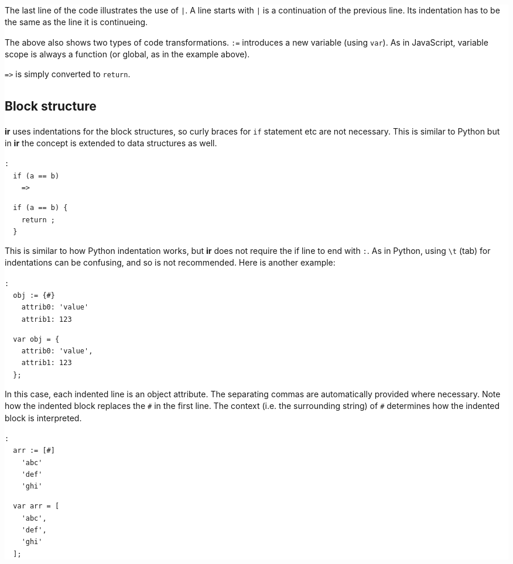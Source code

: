 The last line of the code illustrates the use of `|`. A line starts with `|` is
a continuation of the previous line. Its indentation has to be the same as the
line it is continueing.

The above also shows two types of code transformations. `:=` introduces a new
variable (using `var`). As in JavaScript, variable scope is always a function
(or global, as in the example above).

`=>` is simply converted to `return`.


## Block structure

__ir__ uses indentations for the block structures, so curly braces for `if`
statement etc are not necessary. This is similar to Python but in __ir__ the
concept is extended to data structures as well.

```
:
  if (a == b)
    =>
```
```
  if (a == b) {
    return ;
  }
```

This is similar to how Python indentation works, but __ir__ does not require
the if line to end with `:`.
As in Python, using `\t` (tab) for indentations can be confusing, and so is
not recommended.
Here is another example:


```
:
  obj := {#}
    attrib0: 'value'
    attrib1: 123
```

```
  var obj = {
    attrib0: 'value',
    attrib1: 123
  };
```

In this case, each indented line is an object attribute. The separating commas
are automatically provided where necessary. Note how the indented block
replaces the `#` in the first line. The context (i.e. the surrounding string)
of `#` determines how the indented block is interpreted.

```
:
  arr := [#]
    'abc'
    'def'
    'ghi'
```
```
  var arr = [
    'abc',
    'def',
    'ghi'
  ];
```
